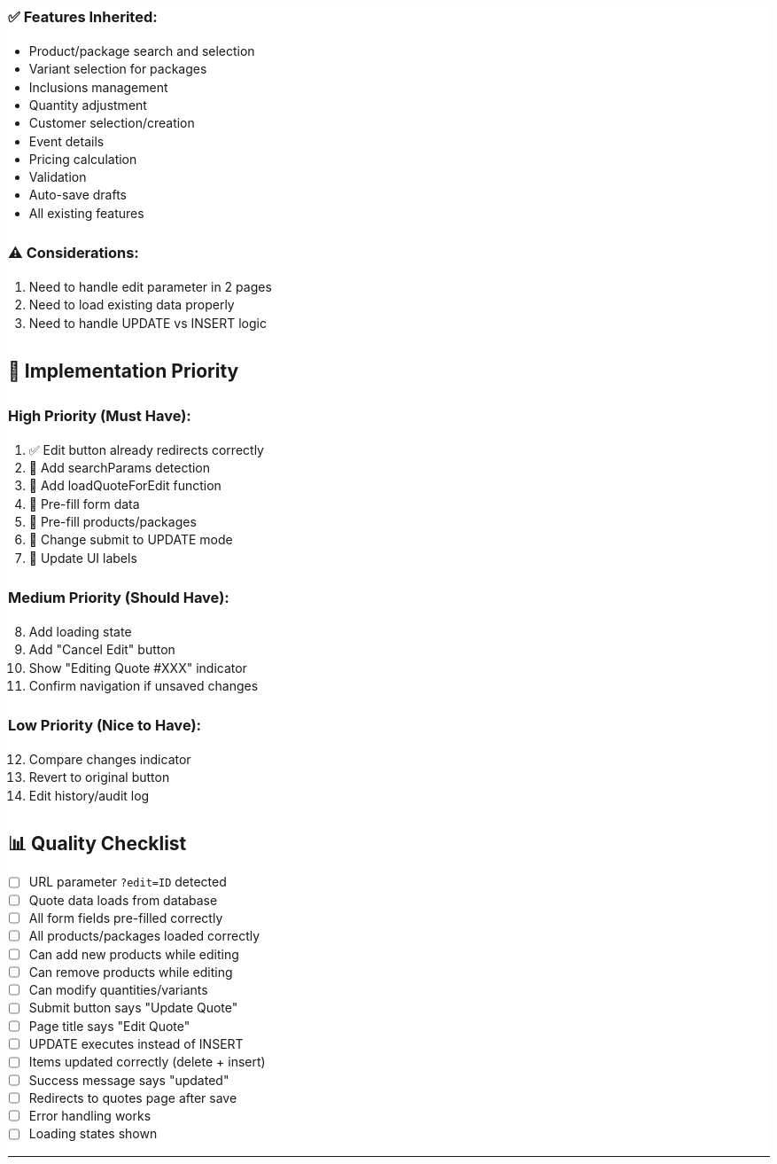 ### ✅ Features Inherited:
- Product/package search and selection
- Variant selection for packages
- Inclusions management
- Quantity adjustment
- Customer selection/creation
- Event details
- Pricing calculation
- Validation
- Auto-save drafts
- All existing features

### ⚠️ Considerations:
1. Need to handle edit parameter in 2 pages
2. Need to load existing data properly
3. Need to handle UPDATE vs INSERT logic

## 🚀 Implementation Priority

### High Priority (Must Have):
1. ✅ Edit button already redirects correctly
2. 🔄 Add searchParams detection
3. 🔄 Add loadQuoteForEdit function
4. 🔄 Pre-fill form data
5. 🔄 Pre-fill products/packages
6. 🔄 Change submit to UPDATE mode
7. 🔄 Update UI labels

### Medium Priority (Should Have):
8. Add loading state
9. Add "Cancel Edit" button
10. Show "Editing Quote #XXX" indicator
11. Confirm navigation if unsaved changes

### Low Priority (Nice to Have):
12. Compare changes indicator
13. Revert to original button
14. Edit history/audit log

## 📊 Quality Checklist

- [ ] URL parameter `?edit=ID` detected
- [ ] Quote data loads from database
- [ ] All form fields pre-filled correctly
- [ ] All products/packages loaded correctly
- [ ] Can add new products while editing
- [ ] Can remove products while editing
- [ ] Can modify quantities/variants
- [ ] Submit button says "Update Quote"
- [ ] Page title says "Edit Quote"
- [ ] UPDATE executes instead of INSERT
- [ ] Items updated correctly (delete + insert)
- [ ] Success message says "updated"
- [ ] Redirects to quotes page after save
- [ ] Error handling works
- [ ] Loading states shown

---